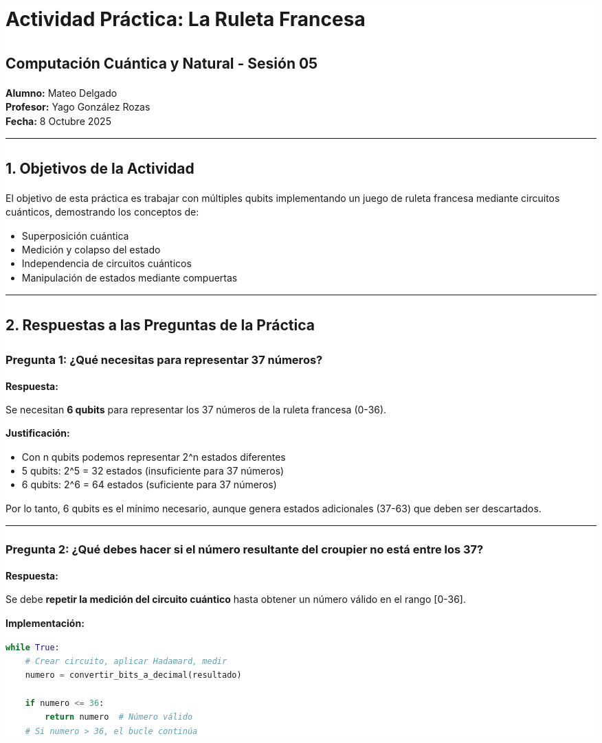 # Actividad Práctica: La Ruleta Francesa

## Computación Cuántica y Natural - Sesión 05

**Alumno:** Mateo Delgado  
**Profesor:** Yago González Rozas  
**Fecha:** 8 Octubre 2025

---

## 1. Objetivos de la Actividad

El objetivo de esta práctica es trabajar con múltiples qubits implementando un juego de ruleta francesa mediante circuitos cuánticos, demostrando los conceptos de:

- Superposición cuántica
- Medición y colapso del estado
- Independencia de circuitos cuánticos
- Manipulación de estados mediante compuertas

---

## 2. Respuestas a las Preguntas de la Práctica

### Pregunta 1: ¿Qué necesitas para representar 37 números?

**Respuesta:**

Se necesitan **6 qubits** para representar los 37 números de la ruleta francesa (0-36).

**Justificación:**

- Con n qubits podemos representar 2^n estados diferentes
- 5 qubits: 2^5 = 32 estados (insuficiente para 37 números)
- 6 qubits: 2^6 = 64 estados (suficiente para 37 números)

Por lo tanto, 6 qubits es el mínimo necesario, aunque genera estados adicionales (37-63) que deben ser descartados.

---

### Pregunta 2: ¿Qué debes hacer si el número resultante del croupier no está entre los 37?

**Respuesta:**

Se debe **repetir la medición del circuito cuántico** hasta obtener un número válido en el rango [0-36].

**Implementación:**

```python
while True:
    # Crear circuito, aplicar Hadamard, medir
    numero = convertir_bits_a_decimal(resultado)
    
    if numero <= 36:
        return numero  # Número válido
    # Si numero > 36, el bucle continúa
```
